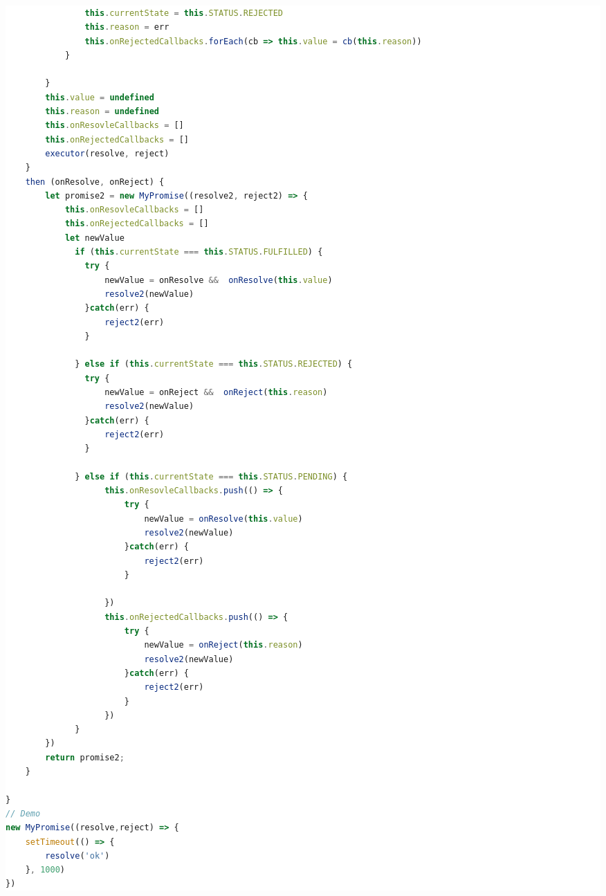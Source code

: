 ```javascript
                this.currentState = this.STATUS.REJECTED
                this.reason = err
                this.onRejectedCallbacks.forEach(cb => this.value = cb(this.reason))  
            }
            
        }
        this.value = undefined
        this.reason = undefined
        this.onResovleCallbacks = []
        this.onRejectedCallbacks = []
        executor(resolve, reject)
    }     
    then (onResolve, onReject) {  
        let promise2 = new MyPromise((resolve2, reject2) => {
            this.onResovleCallbacks = []
            this.onRejectedCallbacks = []
            let newValue
              if (this.currentState === this.STATUS.FULFILLED) { 
                try {
                    newValue = onResolve &&  onResolve(this.value)
                    resolve2(newValue)
                }catch(err) {
                    reject2(err)
                }
                   
              } else if (this.currentState === this.STATUS.REJECTED) {                    
                try {
                    newValue = onReject &&  onReject(this.reason) 
                    resolve2(newValue)
                }catch(err) {
                    reject2(err)
                }

              } else if (this.currentState === this.STATUS.PENDING) {
                    this.onResovleCallbacks.push(() => {
                        try {
                            newValue = onResolve(this.value)
                            resolve2(newValue)
                        }catch(err) {
                            reject2(err)
                        }
                        
                    })
                    this.onRejectedCallbacks.push(() => {
                        try {
                            newValue = onReject(this.reason) 
                            resolve2(newValue)
                        }catch(err) {
                            reject2(err)
                        }
                    })
              }
        })
        return promise2;
    }

}
// Demo
new MyPromise((resolve,reject) => {
    setTimeout(() => {
        resolve('ok')
    }, 1000)
})
```